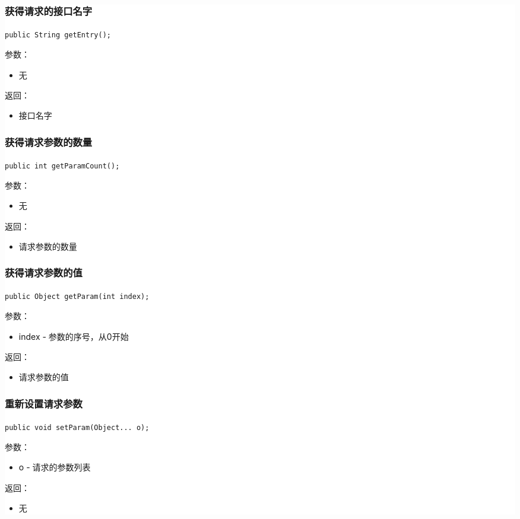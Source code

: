 

### 获得请求的接口名字

```
public String getEntry();
```

参数：

- 无

返回：

- 接口名字



### 获得请求参数的数量

```
public int getParamCount();
```

参数：

- 无

返回：

- 请求参数的数量



### 获得请求参数的值

```
public Object getParam(int index);
```

参数：

- index - 参数的序号，从0开始

返回：

- 请求参数的值



### 重新设置请求参数

```
public void setParam(Object... o);
```

参数：

- o - 请求的参数列表

返回：

- 无
